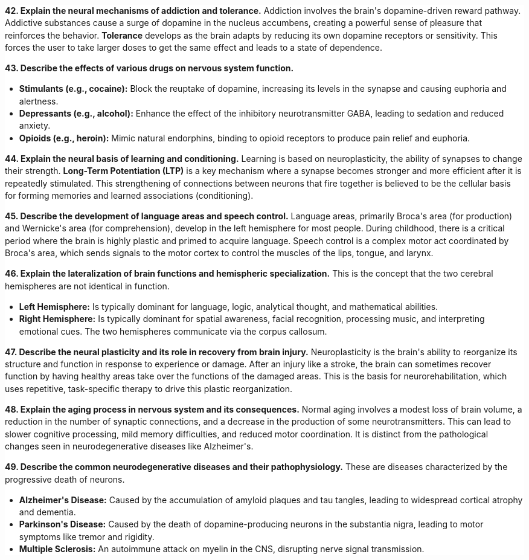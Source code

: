 **42. Explain the neural mechanisms of addiction and tolerance.**
Addiction involves the brain's dopamine-driven reward pathway. Addictive substances cause a surge of dopamine in the nucleus accumbens, creating a powerful sense of pleasure that reinforces the behavior. **Tolerance** develops as the brain adapts by reducing its own dopamine receptors or sensitivity. This forces the user to take larger doses to get the same effect and leads to a state of dependence.

**43. Describe the effects of various drugs on nervous system function.**
*   **Stimulants (e.g., cocaine):** Block the reuptake of dopamine, increasing its levels in the synapse and causing euphoria and alertness.
*   **Depressants (e.g., alcohol):** Enhance the effect of the inhibitory neurotransmitter GABA, leading to sedation and reduced anxiety.
*   **Opioids (e.g., heroin):** Mimic natural endorphins, binding to opioid receptors to produce pain relief and euphoria.

**44. Explain the neural basis of learning and conditioning.**
Learning is based on neuroplasticity, the ability of synapses to change their strength. **Long-Term Potentiation (LTP)** is a key mechanism where a synapse becomes stronger and more efficient after it is repeatedly stimulated. This strengthening of connections between neurons that fire together is believed to be the cellular basis for forming memories and learned associations (conditioning).

**45. Describe the development of language areas and speech control.**
Language areas, primarily Broca's area (for production) and Wernicke's area (for comprehension), develop in the left hemisphere for most people. During childhood, there is a critical period where the brain is highly plastic and primed to acquire language. Speech control is a complex motor act coordinated by Broca's area, which sends signals to the motor cortex to control the muscles of the lips, tongue, and larynx.

**46. Explain the lateralization of brain functions and hemispheric specialization.**
This is the concept that the two cerebral hemispheres are not identical in function.
*   **Left Hemisphere:** Is typically dominant for language, logic, analytical thought, and mathematical abilities.
*   **Right Hemisphere:** Is typically dominant for spatial awareness, facial recognition, processing music, and interpreting emotional cues.
The two hemispheres communicate via the corpus callosum.

**47. Describe the neural plasticity and its role in recovery from brain injury.**
Neuroplasticity is the brain's ability to reorganize its structure and function in response to experience or damage. After an injury like a stroke, the brain can sometimes recover function by having healthy areas take over the functions of the damaged areas. This is the basis for neurorehabilitation, which uses repetitive, task-specific therapy to drive this plastic reorganization.

**48. Explain the aging process in nervous system and its consequences.**
Normal aging involves a modest loss of brain volume, a reduction in the number of synaptic connections, and a decrease in the production of some neurotransmitters. This can lead to slower cognitive processing, mild memory difficulties, and reduced motor coordination. It is distinct from the pathological changes seen in neurodegenerative diseases like Alzheimer's.

**49. Describe the common neurodegenerative diseases and their pathophysiology.**
These are diseases characterized by the progressive death of neurons.
*   **Alzheimer's Disease:** Caused by the accumulation of amyloid plaques and tau tangles, leading to widespread cortical atrophy and dementia.
*   **Parkinson's Disease:** Caused by the death of dopamine-producing neurons in the substantia nigra, leading to motor symptoms like tremor and rigidity.
*   **Multiple Sclerosis:** An autoimmune attack on myelin in the CNS, disrupting nerve signal transmission.
